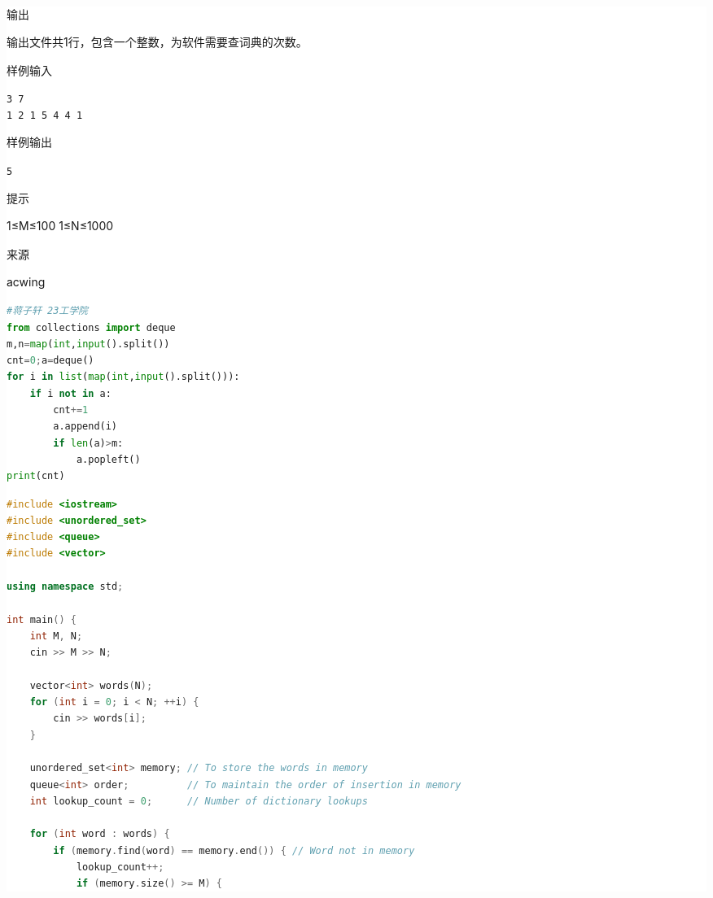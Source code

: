 输出

输出文件共1行，包含一个整数，为软件需要查词典的次数。

样例输入

```
3 7
1 2 1 5 4 4 1
```

样例输出

```
5
```

提示

1≤M≤100
1≤N≤1000

来源

acwing





```python
#蒋子轩 23工学院
from collections import deque
m,n=map(int,input().split())
cnt=0;a=deque()
for i in list(map(int,input().split())):
    if i not in a:
        cnt+=1
        a.append(i)
        if len(a)>m:
            a.popleft()
print(cnt)
```





```c++
#include <iostream>
#include <unordered_set>
#include <queue>
#include <vector>

using namespace std;

int main() {
    int M, N;
    cin >> M >> N;
    
    vector<int> words(N);
    for (int i = 0; i < N; ++i) {
        cin >> words[i];
    }
    
    unordered_set<int> memory; // To store the words in memory
    queue<int> order;          // To maintain the order of insertion in memory
    int lookup_count = 0;      // Number of dictionary lookups
    
    for (int word : words) {
        if (memory.find(word) == memory.end()) { // Word not in memory
            lookup_count++;
            if (memory.size() >= M) {
```
